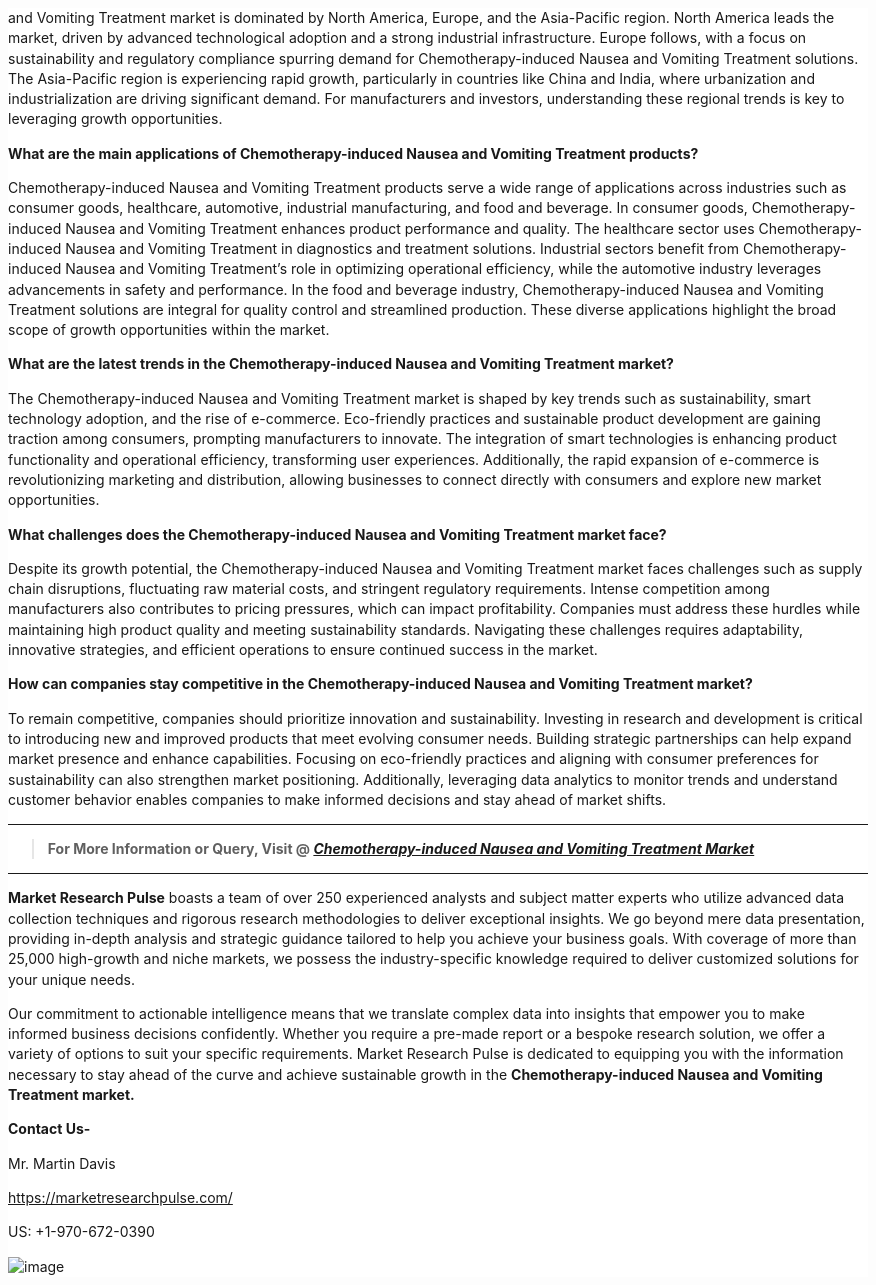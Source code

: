 and Vomiting Treatment market is dominated by North America, Europe, and the Asia-Pacific region. North America leads the market, driven by advanced technological adoption and a strong industrial infrastructure. Europe follows, with a focus on sustainability and regulatory compliance spurring demand for Chemotherapy-induced Nausea and Vomiting Treatment solutions. The Asia-Pacific region is experiencing rapid growth, particularly in countries like China and India, where urbanization and industrialization are driving significant demand. For manufacturers and investors, understanding these regional trends is key to leveraging growth opportunities.</p><p><strong>What are the main applications of Chemotherapy-induced Nausea and Vomiting Treatment products?</strong></p><p>Chemotherapy-induced Nausea and Vomiting Treatment products serve a wide range of applications across industries such as consumer goods, healthcare, automotive, industrial manufacturing, and food and beverage. In consumer goods, Chemotherapy-induced Nausea and Vomiting Treatment enhances product performance and quality. The healthcare sector uses Chemotherapy-induced Nausea and Vomiting Treatment in diagnostics and treatment solutions. Industrial sectors benefit from Chemotherapy-induced Nausea and Vomiting Treatment&rsquo;s role in optimizing operational efficiency, while the automotive industry leverages advancements in safety and performance. In the food and beverage industry, Chemotherapy-induced Nausea and Vomiting Treatment solutions are integral for quality control and streamlined production. These diverse applications highlight the broad scope of growth opportunities within the market.</p><p><strong>What are the latest trends in the Chemotherapy-induced Nausea and Vomiting Treatment market?</strong></p><p>The Chemotherapy-induced Nausea and Vomiting Treatment market is shaped by key trends such as sustainability, smart technology adoption, and the rise of e-commerce. Eco-friendly practices and sustainable product development are gaining traction among consumers, prompting manufacturers to innovate. The integration of smart technologies is enhancing product functionality and operational efficiency, transforming user experiences. Additionally, the rapid expansion of e-commerce is revolutionizing marketing and distribution, allowing businesses to connect directly with consumers and explore new market opportunities.</p><p><strong>What challenges does the Chemotherapy-induced Nausea and Vomiting Treatment market face?</strong></p><p>Despite its growth potential, the Chemotherapy-induced Nausea and Vomiting Treatment market faces challenges such as supply chain disruptions, fluctuating raw material costs, and stringent regulatory requirements. Intense competition among manufacturers also contributes to pricing pressures, which can impact profitability. Companies must address these hurdles while maintaining high product quality and meeting sustainability standards. Navigating these challenges requires adaptability, innovative strategies, and efficient operations to ensure continued success in the market.</p><p><strong>How can companies stay competitive in the Chemotherapy-induced Nausea and Vomiting Treatment market?</strong></p><p>To remain competitive, companies should prioritize innovation and sustainability. Investing in research and development is critical to introducing new and improved products that meet evolving consumer needs. Building strategic partnerships can help expand market presence and enhance capabilities. Focusing on eco-friendly practices and aligning with consumer preferences for sustainability can also strengthen market positioning. Additionally, leveraging data analytics to monitor trends and understand customer behavior enables companies to make informed decisions and stay ahead of market shifts.</p><hr /><blockquote><p><strong>For More Information or Query, Visit @&nbsp;<em><a href="https://marketresearchpulse.com/report/65303/chemotherapy-induced-nausea-and-vomiting-treatment-market?utm_source=Linkedin&utm_medium=0111">Chemotherapy-induced Nausea and Vomiting Treatment Market</a></em></strong></p></blockquote><hr /><p><strong>Market Research Pulse</strong> boasts a team of over 250 experienced analysts and subject matter experts who utilize advanced data collection techniques and rigorous research methodologies to deliver exceptional insights. We go beyond mere data presentation, providing in-depth analysis and strategic guidance tailored to help you achieve your business goals. With coverage of more than 25,000 high-growth and niche markets, we possess the industry-specific knowledge required to deliver customized solutions for your unique needs.</p><p>Our commitment to actionable intelligence means that we translate complex data into insights that empower you to make informed business decisions confidently. Whether you require a pre-made report or a bespoke research solution, we offer a variety of options to suit your specific requirements. Market Research Pulse is dedicated to equipping you with the information necessary to stay ahead of the curve and achieve sustainable growth in the <strong>Chemotherapy-induced Nausea and Vomiting Treatment market.</strong></p><p><strong>Contact Us-</strong></p><p>Mr. Martin Davis</p><p>https://marketresearchpulse.com/</p><p>US: +1-970-672-0390</p>
![image](https://github.com/user-attachments/assets/3037c668-4f66-4d0a-b557-e8794051a156)
